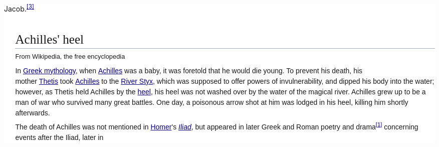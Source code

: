 Jacob.</span><sup class="gmail-m_-4078038848446458856gmail-m_-3338996209770952114gmail-reference" id="gmail-m_-4078038848446458856gmail-m_-3338996209770952114gmail-cite_ref-3" style="font-size: 11.2px; font-style: normal; line-height: 1; white-space: nowrap;"><a href="https://en.wikipedia.org/wiki/Jacob_wrestling_with_the_angel#cite_note-3" style="background-attachment: initial; background-clip: initial; background-image: none; background-origin: initial; background-position: initial; background-repeat: initial; background-size: initial; color: #0b0080;" target="_blank">[3]</a></sup></cite></div><div class="gmail-m_-4078038848446458856gmail-m_-3338996209770952114gmail-templatequotecite" style="font-family: sans-serif; font-size: 14px; line-height: 1.5em; margin-top: 0px; padding-left: 1.6em;"><cite></cite><br /><h1 class="gmail-m_-4078038848446458856gmail-m_-3338996209770952114gmail-firstHeading" id="gmail-m_-4078038848446458856gmail-m_-3338996209770952114gmail-firstHeading" lang="en" style="background-attachment: initial; background-clip: initial; background-image: none; background-origin: initial; background-position: initial; background-repeat: initial; background-size: initial; border-bottom: 1px solid rgb(162, 169, 177); font-family: &quot;linux libertine&quot;, georgia, times, serif; font-size: 1.8em; font-weight: normal; line-height: 1.3; margin: 0px 0px 0.25em; overflow: visible; padding: 0px;">Achilles' heel</h1><div class="gmail-m_-4078038848446458856gmail-m_-3338996209770952114gmail-mw-body-content" id="gmail-m_-4078038848446458856gmail-m_-3338996209770952114gmail-bodyContent" style="font-size: 0.875em; line-height: 1.6;"><div id="gmail-m_-4078038848446458856gmail-m_-3338996209770952114gmail-siteSub" style="font-size: 12.88px;">From Wikipedia, the free encyclopedia</div></div></div><div class="gmail-m_-4078038848446458856gmail-m_-3338996209770952114gmail-templatequotecite" style="font-family: sans-serif; font-size: 14px; line-height: 1.5em; margin-top: 0px; padding-left: 1.6em;"><div style="line-height: inherit; margin: 0.5em 0px;">In&nbsp;<a href="https://en.wikipedia.org/wiki/Greek_mythology" style="background-attachment: initial; background-clip: initial; background-image: none; background-origin: initial; background-position: initial; background-repeat: initial; background-size: initial; color: #0b0080;" target="_blank" title="Greek mythology">Greek mythology</a>, when&nbsp;<a href="https://en.wikipedia.org/wiki/Achilles" style="background-attachment: initial; background-clip: initial; background-image: none; background-origin: initial; background-position: initial; background-repeat: initial; background-size: initial; color: #0b0080;" target="_blank" title="Achilles">Achilles</a>&nbsp;was a baby, it was foretold that he would die young. To prevent his death, his mother&nbsp;<a href="https://en.wikipedia.org/wiki/Thetis" style="background-attachment: initial; background-clip: initial; background-image: none; background-origin: initial; background-position: initial; background-repeat: initial; background-size: initial; color: #0b0080;" target="_blank" title="Thetis">Thetis</a>&nbsp;took&nbsp;<a href="https://en.wikipedia.org/wiki/Achilles" style="background-attachment: initial; background-clip: initial; background-image: none; background-origin: initial; background-position: initial; background-repeat: initial; background-size: initial; color: #0b0080;" target="_blank" title="Achilles">Achilles</a>&nbsp;to the&nbsp;<a href="https://en.wikipedia.org/wiki/Styx" style="background-attachment: initial; background-clip: initial; background-image: none; background-origin: initial; background-position: initial; background-repeat: initial; background-size: initial; color: #0b0080;" target="_blank" title="Styx">River Styx</a>, which was supposed to offer powers of invulnerability, and dipped his body into the water; however, as Thetis held Achilles by the&nbsp;<a href="https://en.wikipedia.org/wiki/Heel" style="background-attachment: initial; background-clip: initial; background-image: none; background-origin: initial; background-position: initial; background-repeat: initial; background-size: initial; color: #0b0080;" target="_blank" title="Heel">heel</a>, his heel was not washed over by the water of the magical river. Achilles grew up to be a man of war who survived many great battles. One day, a poisonous arrow shot at him was lodged in his heel, killing him shortly afterwards.</div><div style="line-height: inherit; margin: 0.5em 0px;">The death of Achilles was not mentioned in&nbsp;<a href="https://en.wikipedia.org/wiki/Homer" style="background-attachment: initial; background-clip: initial; background-image: none; background-origin: initial; background-position: initial; background-repeat: initial; background-size: initial; color: #0b0080;" target="_blank" title="Homer">Homer</a>'s&nbsp;<i><a href="https://en.wikipedia.org/wiki/Iliad" style="background-attachment: initial; background-clip: initial; background-image: none; background-origin: initial; background-position: initial; background-repeat: initial; background-size: initial; color: #0b0080;" target="_blank" title="Iliad">Iliad</a></i>, but appeared in later Greek and Roman poetry and drama<sup class="gmail-m_-4078038848446458856gmail-m_-3338996209770952114gmail-reference" id="gmail-m_-4078038848446458856gmail-m_-3338996209770952114gmail-cite_ref-1" style="font-size: 11.2px; line-height: 1; white-space: nowrap;"><a href="https://en.wikipedia.org/wiki/Achilles%27_heel#cite_note-1" style="background-attachment: initial; background-clip: initial; background-image: none; background-origin: initial; background-position: initial; background-repeat: initial; background-size: initial; color: #0b0080;" target="_blank">[1]</a></sup>&nbsp;concerning events after the Iliad, later in
